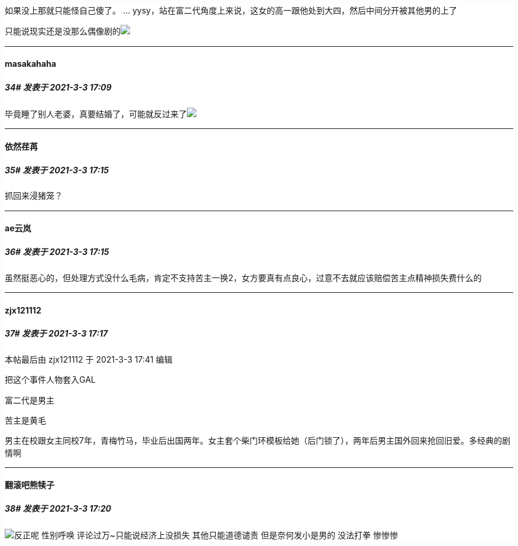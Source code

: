 如果没上那就只能怪自己傻了。 ...</blockquote>
yysy，站在富二代角度上来说，这女的高一跟他处到大四，然后中间分开被其他男的上了

只能说现实还是没那么偶像剧的<img src="https://static.saraba1st.com/image/smiley/face2017/068.png" referrerpolicy="no-referrer">


-----

####  masakahaha  
##### 34#       发表于 2021-3-3 17:09


毕竟睡了别人老婆，真要结婚了，可能就反过来了<img src="https://static.saraba1st.com/image/smiley/face2017/049.png" referrerpolicy="no-referrer">


-----

####  依然荏苒  
##### 35#       发表于 2021-3-3 17:15


抓回来浸猪笼？


-----

####  ae云岚  
##### 36#       发表于 2021-3-3 17:15


虽然挺恶心的，但处理方式没什么毛病，肯定不支持苦主一换2，女方要真有点良心，过意不去就应该赔偿苦主点精神损失费什么的


-----

####  zjx121112  
##### 37#       发表于 2021-3-3 17:17


 本帖最后由 zjx121112 于 2021-3-3 17:41 编辑 

把这个事件人物套入GAL


富二代是男主

苦主是黄毛


男主在校跟女主同校7年，青梅竹马，毕业后出国两年。女主套个柴门环模板给她（后门锁了），两年后男主国外回来抢回旧爱。多经典的剧情啊


-----

####  翻滚吧熊犊子  
##### 38#       发表于 2021-3-3 17:20


<img src="https://static.saraba1st.com/image/smiley/face2017/067.png" referrerpolicy="no-referrer">反正呢 性别呼唤 评论过万~只能说经济上没损失 其他只能道德谴责 但是奈何发小是男的 没法打拳 惨惨惨
